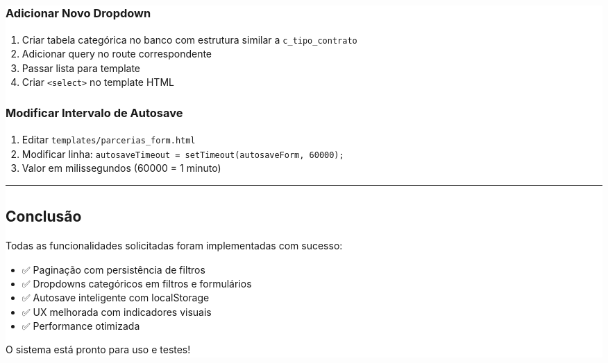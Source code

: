 ### Adicionar Novo Dropdown
1. Criar tabela categórica no banco com estrutura similar a `c_tipo_contrato`
2. Adicionar query no route correspondente
3. Passar lista para template
4. Criar `<select>` no template HTML

### Modificar Intervalo de Autosave
1. Editar `templates/parcerias_form.html`
2. Modificar linha: `autosaveTimeout = setTimeout(autosaveForm, 60000);`
3. Valor em milissegundos (60000 = 1 minuto)

---

## Conclusão

Todas as funcionalidades solicitadas foram implementadas com sucesso:
- ✅ Paginação com persistência de filtros
- ✅ Dropdowns categóricos em filtros e formulários
- ✅ Autosave inteligente com localStorage
- ✅ UX melhorada com indicadores visuais
- ✅ Performance otimizada

O sistema está pronto para uso e testes!
